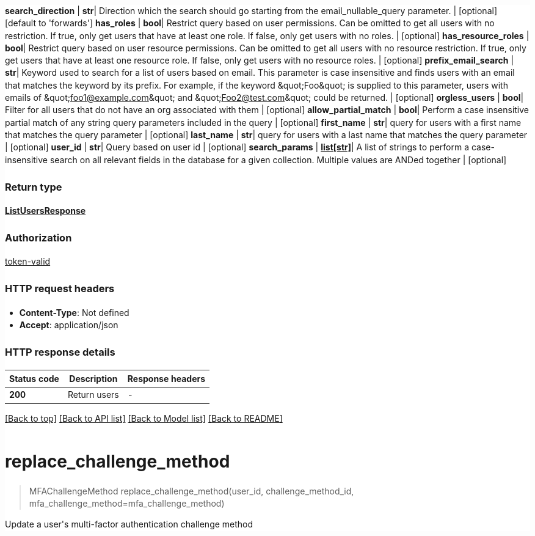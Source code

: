  **search_direction** | **str**| Direction which the search should go starting from the email_nullable_query parameter.  | [optional] [default to &#39;forwards&#39;]
 **has_roles** | **bool**| Restrict query based on user permissions. Can be omitted to get all users with no restriction. If true, only get users that have at least one role. If false, only get users with no roles.  | [optional] 
 **has_resource_roles** | **bool**| Restrict query based on user resource permissions. Can be omitted to get all users with no resource restriction. If true, only get users that have at least one resource role. If false, only get users with no resource roles.  | [optional] 
 **prefix_email_search** | **str**| Keyword used to search for a list of users based on email. This parameter is case insensitive and finds users with an email that matches the keyword by its prefix. For example, if the keyword \&quot;Foo\&quot; is supplied to this parameter, users with emails of \&quot;foo1@example.com\&quot; and \&quot;Foo2@test.com\&quot; could be returned.  | [optional] 
 **orgless_users** | **bool**| Filter for all users that do not have an org associated with them | [optional] 
 **allow_partial_match** | **bool**| Perform a case insensitive partial match of any string query parameters included in the query  | [optional] 
 **first_name** | **str**| query for users with a first name that matches the query parameter | [optional] 
 **last_name** | **str**| query for users with a last name that matches the query parameter | [optional] 
 **user_id** | **str**| Query based on user id | [optional] 
 **search_params** | [**list[str]**](str.md)| A list of strings to perform a case-insensitive search on all relevant fields in the database for a given collection. Multiple values are ANDed together  | [optional] 

### Return type

[**ListUsersResponse**](ListUsersResponse.md)

### Authorization

[token-valid](../README.md#token-valid)

### HTTP request headers

 - **Content-Type**: Not defined
 - **Accept**: application/json

### HTTP response details
| Status code | Description | Response headers |
|-------------|-------------|------------------|
**200** | Return users |  -  |

[[Back to top]](#) [[Back to API list]](../README.md#documentation-for-api-endpoints) [[Back to Model list]](../README.md#documentation-for-models) [[Back to README]](../README.md)

# **replace_challenge_method**
> MFAChallengeMethod replace_challenge_method(user_id, challenge_method_id, mfa_challenge_method=mfa_challenge_method)

Update a user's multi-factor authentication challenge method
